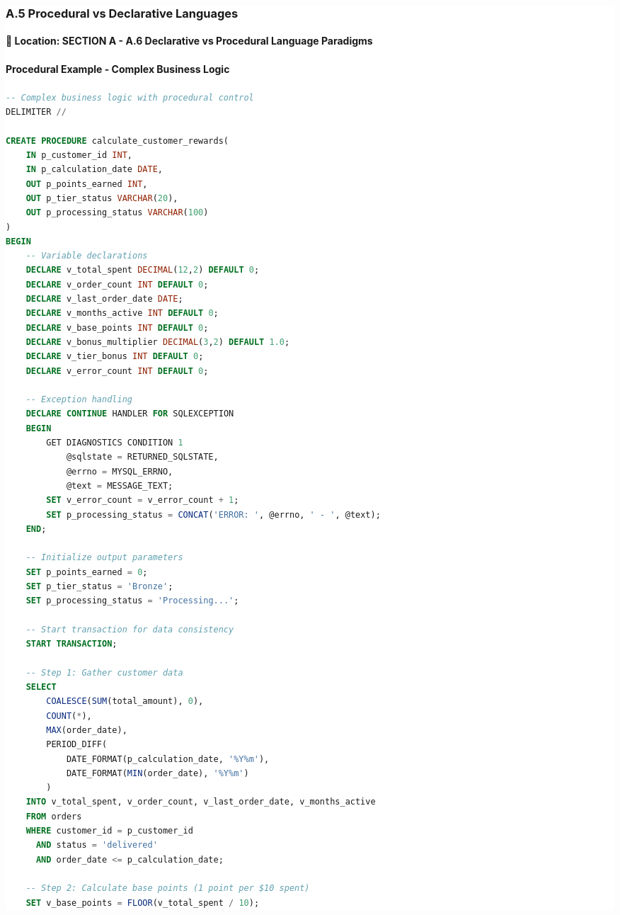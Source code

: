### A.5 Procedural vs Declarative Languages

**📍 Location: SECTION A - A.6 Declarative vs Procedural Language Paradigms**

#### Procedural Example - Complex Business Logic

```sql
-- Complex business logic with procedural control
DELIMITER //

CREATE PROCEDURE calculate_customer_rewards(
    IN p_customer_id INT,
    IN p_calculation_date DATE,
    OUT p_points_earned INT,
    OUT p_tier_status VARCHAR(20),
    OUT p_processing_status VARCHAR(100)
)
BEGIN
    -- Variable declarations
    DECLARE v_total_spent DECIMAL(12,2) DEFAULT 0;
    DECLARE v_order_count INT DEFAULT 0;
    DECLARE v_last_order_date DATE;
    DECLARE v_months_active INT DEFAULT 0;
    DECLARE v_base_points INT DEFAULT 0;
    DECLARE v_bonus_multiplier DECIMAL(3,2) DEFAULT 1.0;
    DECLARE v_tier_bonus INT DEFAULT 0;
    DECLARE v_error_count INT DEFAULT 0;

    -- Exception handling
    DECLARE CONTINUE HANDLER FOR SQLEXCEPTION
    BEGIN
        GET DIAGNOSTICS CONDITION 1
            @sqlstate = RETURNED_SQLSTATE,
            @errno = MYSQL_ERRNO,
            @text = MESSAGE_TEXT;
        SET v_error_count = v_error_count + 1;
        SET p_processing_status = CONCAT('ERROR: ', @errno, ' - ', @text);
    END;

    -- Initialize output parameters
    SET p_points_earned = 0;
    SET p_tier_status = 'Bronze';
    SET p_processing_status = 'Processing...';

    -- Start transaction for data consistency
    START TRANSACTION;

    -- Step 1: Gather customer data
    SELECT
        COALESCE(SUM(total_amount), 0),
        COUNT(*),
        MAX(order_date),
        PERIOD_DIFF(
            DATE_FORMAT(p_calculation_date, '%Y%m'),
            DATE_FORMAT(MIN(order_date), '%Y%m')
        )
    INTO v_total_spent, v_order_count, v_last_order_date, v_months_active
    FROM orders
    WHERE customer_id = p_customer_id
      AND status = 'delivered'
      AND order_date <= p_calculation_date;

    -- Step 2: Calculate base points (1 point per $10 spent)
    SET v_base_points = FLOOR(v_total_spent / 10);
```